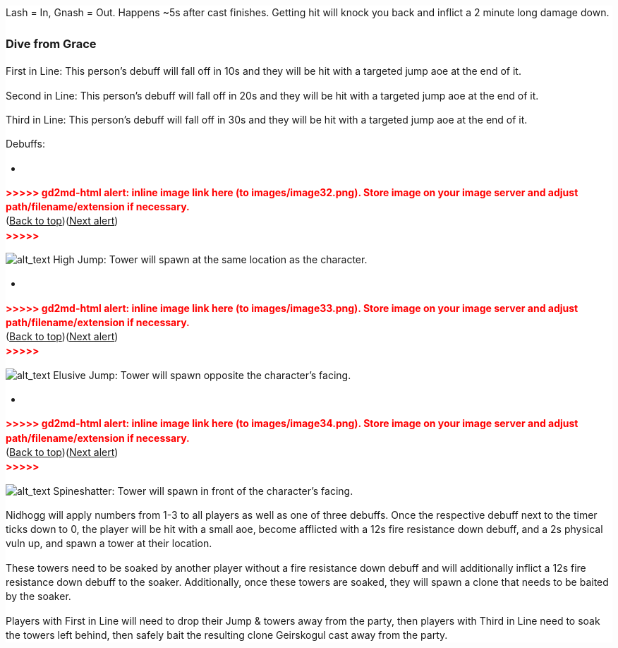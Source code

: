 Lash = In, Gnash = Out. Happens ~5s after cast finishes. Getting hit will knock you back and inflict a 2 minute long damage down.

### Dive from Grace

First in Line: This person’s debuff will fall off in 10s and they will be hit with a targeted jump aoe at the end of it.

Second in Line: This person’s debuff will fall off in 20s and they will be hit with a targeted jump aoe at the end of it.

Third in Line: This person’s debuff will fall off in 30s and they will be hit with a targeted jump aoe at the end of it.

Debuffs:

*

<p id="gdcalert32" ><span style="color: red; font-weight: bold">>>>>>  gd2md-html alert: inline image link here (to images/image32.png). Store image on your image server and adjust path/filename/extension if necessary. </span><br>(<a href="#">Back to top</a>)(<a href="#gdcalert33">Next alert</a>)<br><span style="color: red; font-weight: bold">>>>>> </span></p>

![alt_text](images/image32.png "image_tooltip")
High Jump: Tower will spawn at the same location as the character.

*

<p id="gdcalert33" ><span style="color: red; font-weight: bold">>>>>>  gd2md-html alert: inline image link here (to images/image33.png). Store image on your image server and adjust path/filename/extension if necessary. </span><br>(<a href="#">Back to top</a>)(<a href="#gdcalert34">Next alert</a>)<br><span style="color: red; font-weight: bold">>>>>> </span></p>

![alt_text](images/image33.png "image_tooltip")
Elusive Jump: Tower will spawn opposite the character’s facing.

*

<p id="gdcalert34" ><span style="color: red; font-weight: bold">>>>>>  gd2md-html alert: inline image link here (to images/image34.png). Store image on your image server and adjust path/filename/extension if necessary. </span><br>(<a href="#">Back to top</a>)(<a href="#gdcalert35">Next alert</a>)<br><span style="color: red; font-weight: bold">>>>>> </span></p>

![alt_text](images/image34.png "image_tooltip")
Spineshatter: Tower will spawn in front of the character’s facing.

Nidhogg will apply numbers from 1-3 to all players as well as one of three debuffs. Once the respective debuff next to the timer ticks down to 0, the player will be hit with a small aoe, become afflicted with a 12s fire resistance down debuff, and a 2s physical vuln up, and spawn a tower at their location. 

These towers need to be soaked by another player without a fire resistance down debuff and will additionally inflict a 12s fire resistance down debuff to the soaker. Additionally, once these towers are soaked, they will spawn a clone that needs to be baited by the soaker.

Players with First in Line will need to drop their Jump & towers away from the party, then players with Third in Line need to soak the towers left behind, then safely bait the resulting clone Geirskogul cast away from the party.
